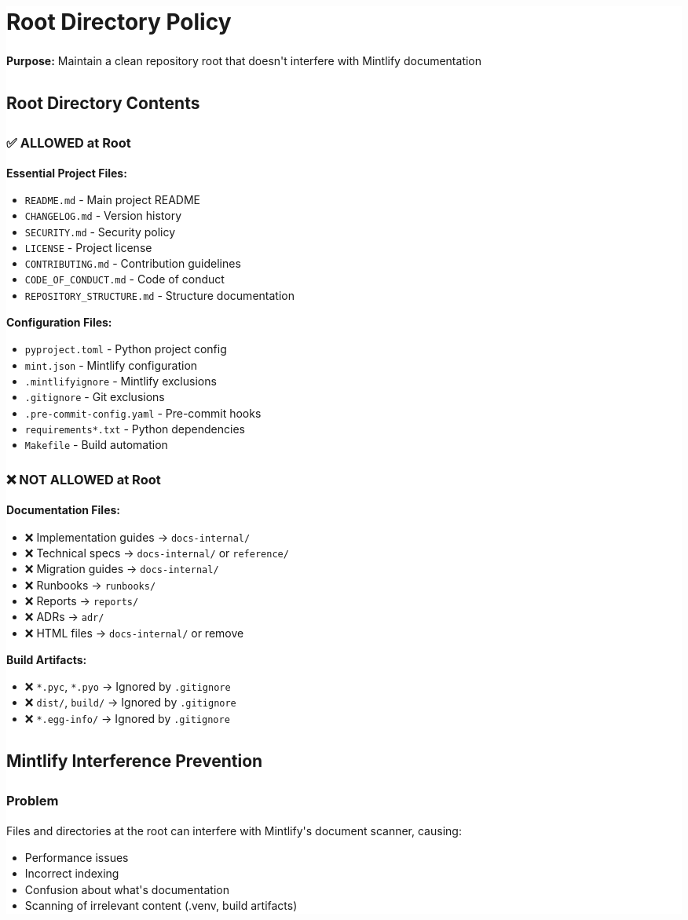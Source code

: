 # Root Directory Policy

**Purpose:** Maintain a clean repository root that doesn't interfere with Mintlify documentation

## Root Directory Contents

### ✅ ALLOWED at Root

**Essential Project Files:**
- `README.md` - Main project README
- `CHANGELOG.md` - Version history
- `SECURITY.md` - Security policy
- `LICENSE` - Project license
- `CONTRIBUTING.md` - Contribution guidelines
- `CODE_OF_CONDUCT.md` - Code of conduct
- `REPOSITORY_STRUCTURE.md` - Structure documentation

**Configuration Files:**
- `pyproject.toml` - Python project config
- `mint.json` - Mintlify configuration
- `.mintlifyignore` - Mintlify exclusions
- `.gitignore` - Git exclusions
- `.pre-commit-config.yaml` - Pre-commit hooks
- `requirements*.txt` - Python dependencies
- `Makefile` - Build automation

### ❌ NOT ALLOWED at Root

**Documentation Files:**
- ❌ Implementation guides → `docs-internal/`
- ❌ Technical specs → `docs-internal/` or `reference/`
- ❌ Migration guides → `docs-internal/`
- ❌ Runbooks → `runbooks/`
- ❌ Reports → `reports/`
- ❌ ADRs → `adr/`
- ❌ HTML files → `docs-internal/` or remove

**Build Artifacts:**
- ❌ `*.pyc`, `*.pyo` → Ignored by `.gitignore`
- ❌ `dist/`, `build/` → Ignored by `.gitignore`
- ❌ `*.egg-info/` → Ignored by `.gitignore`

## Mintlify Interference Prevention

### Problem
Files and directories at the root can interfere with Mintlify's document scanner, causing:
- Performance issues
- Incorrect indexing
- Confusion about what's documentation
- Scanning of irrelevant content (.venv, build artifacts)
